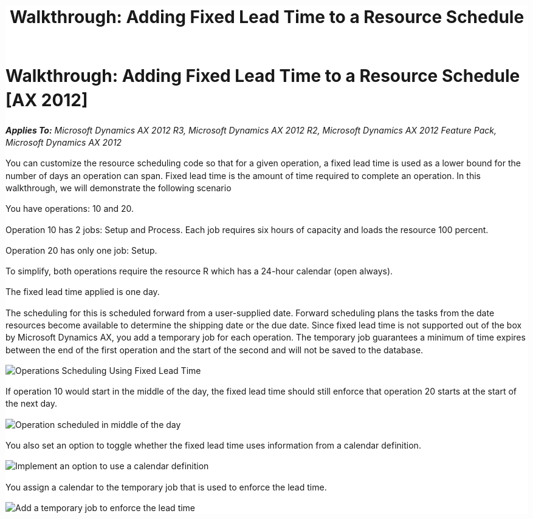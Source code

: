 ﻿---
title: 'Walkthrough: Adding Fixed Lead Time to a Resource Schedule'
TOCTitle: 'Walkthrough: Adding Fixed Lead Time to a Resource Schedule'
ms:assetid: a0449f5f-521d-494b-ac98-1cd43dee8fc9
ms:mtpsurl: https://msdn.microsoft.com/en-us/library/Hh830900(v=AX.60)
ms:contentKeyID: 45260820
ms.date: 05/18/2015
mtps_version: v=AX.60
---

# Walkthrough: Adding Fixed Lead Time to a Resource Schedule [AX 2012]


_**Applies To:** Microsoft Dynamics AX 2012 R3, Microsoft Dynamics AX 2012 R2, Microsoft Dynamics AX 2012 Feature Pack, Microsoft Dynamics AX 2012_

You can customize the resource scheduling code so that for a given operation, a fixed lead time is used as a lower bound for the number of days an operation can span. Fixed lead time is the amount of time required to complete an operation. In this walkthrough, we will demonstrate the following scenario

You have operations: 10 and 20.

Operation 10 has 2 jobs: Setup and Process. Each job requires six hours of capacity and loads the resource 100 percent.

Operation 20 has only one job: Setup.

To simplify, both operations require the resource R which has a 24-hour calendar (open always).

The fixed lead time applied is one day.

The scheduling for this is scheduled forward from a user-supplied date. Forward scheduling plans the tasks from the date resources become available to determine the shipping date or the due date. Since fixed lead time is not supported out of the box by Microsoft Dynamics AX, you add a temporary job for each operation. The temporary job guarantees a minimum of time expires between the end of the first operation and the start of the second and will not be saved to the database.

![Operations Scheduling Using Fixed Lead Time](images/Hh830900.OperationsSchedulingUsingFixedLeadTime(en-us,AX.60).png "Operations Scheduling Using Fixed Lead Time")

If operation 10 would start in the middle of the day, the fixed lead time should still enforce that operation 20 starts at the start of the next day.

![Operation scheduled in middle of the day](images/Hh830900.ResourceSchedulingOperationScheduledinMiddleofDay(en-us,AX.60).png "Operation scheduled in middle of the day")

You also set an option to toggle whether the fixed lead time uses information from a calendar definition.

![Implement an option to use a calendar definition](images/Hh830900.ResourceSchedulingUsingACalendarOption(en-us,AX.60).png "Implement an option to use a calendar definition")

You assign a calendar to the temporary job that is used to enforce the lead time.

![Add a temporary job to enforce the lead time](images/Hh830900.ResourceSchedulingAddingTemporaryJob(en-us,AX.60).png "Add a temporary job to enforce the lead time")

